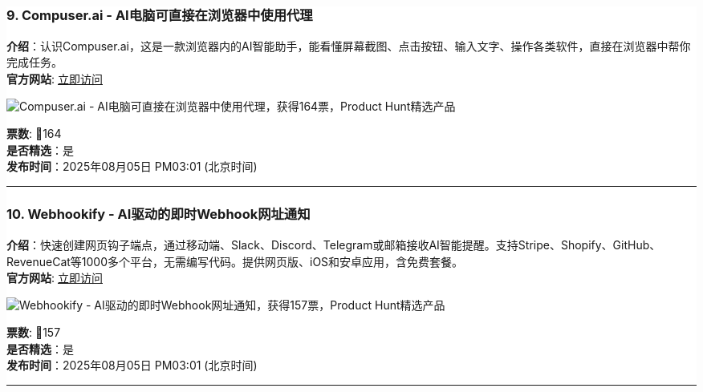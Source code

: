 
### 9. Compuser.ai - AI电脑可直接在浏览器中使用代理

**介绍**：认识Compuser.ai，这是一款浏览器内的AI智能助手，能看懂屏幕截图、点击按钮、输入文字、操作各类软件，直接在浏览器中帮你完成任务。  
**官方网站**: [立即访问](https://www.producthunt.com/r/P2DH5EWT4FZZSN?utm_campaign=producthunt-api&utm_medium=api-v2&utm_source=Application%3A+prohunt+%28ID%3A+197029%29)  

![Compuser.ai - AI电脑可直接在浏览器中使用代理，获得164票，Product Hunt精选产品](https://ph-files.imgix.net/d321521d-4f3d-47aa-b0cf-8d961da2142b.jpeg?auto=format&w=800&h=400&fit=crop&q=85&fm=webp)

**票数**: 🔺164  
**是否精选**：是  
**发布时间**：2025年08月05日 PM03:01 (北京时间)

---

### 10. Webhookify - AI驱动的即时Webhook网址通知

**介绍**：快速创建网页钩子端点，通过移动端、Slack、Discord、Telegram或邮箱接收AI智能提醒。支持Stripe、Shopify、GitHub、RevenueCat等1000多个平台，无需编写代码。提供网页版、iOS和安卓应用，含免费套餐。  
**官方网站**: [立即访问](https://www.producthunt.com/r/ZZQXKZVEZSZI52?utm_campaign=producthunt-api&utm_medium=api-v2&utm_source=Application%3A+prohunt+%28ID%3A+197029%29)  

![Webhookify - AI驱动的即时Webhook网址通知，获得157票，Product Hunt精选产品](https://ph-files.imgix.net/df436515-29a5-4efd-b435-d489cf4ced9f.jpeg?auto=format&w=800&h=400&fit=crop&q=85&fm=webp)

**票数**: 🔺157  
**是否精选**：是  
**发布时间**：2025年08月05日 PM03:01 (北京时间)

---

